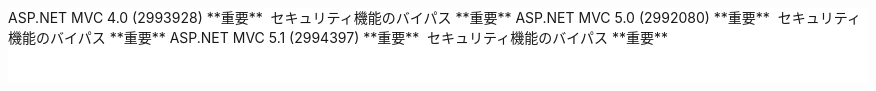 </td>
</tr>
<tr>
<td style="border:1px solid black;">
ASP.NET MVC 4.0  
(2993928)

</td>
<td style="border:1px solid black;">
**重要**   
セキュリティ機能のバイパス

</td>
<td style="border:1px solid black;">
**重要**

</td>
</tr>
<tr>
<td style="border:1px solid black;">
ASP.NET MVC 5.0  
(2992080)

</td>
<td style="border:1px solid black;">
**重要**   
セキュリティ機能のバイパス

</td>
<td style="border:1px solid black;">
**重要**

</td>
</tr>
<tr>
<td style="border:1px solid black;">
ASP.NET MVC 5.1  
(2994397)

</td>
<td style="border:1px solid black;">
**重要**   
セキュリティ機能のバイパス

</td>
<td style="border:1px solid black;">
**重要**

</td>
</tr>
</table>

<p></p>

 
 
